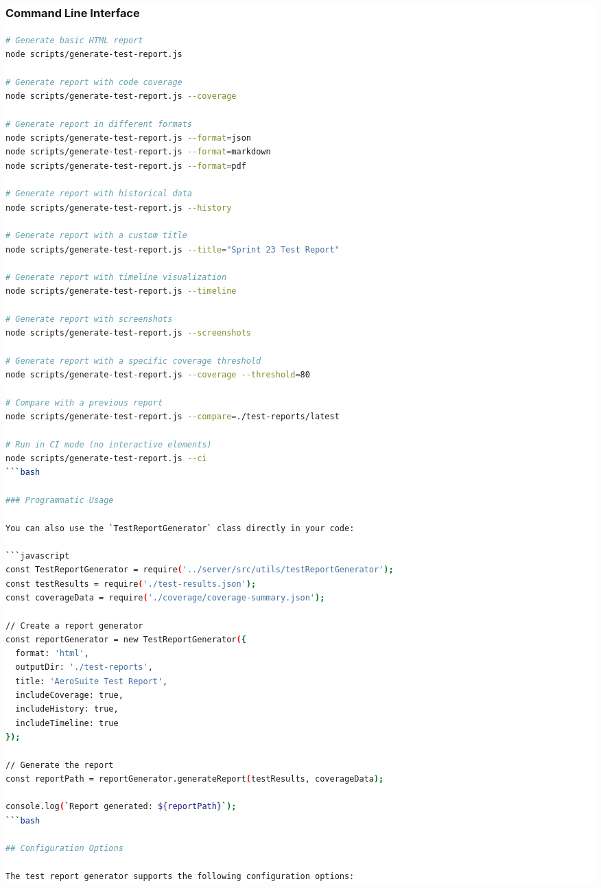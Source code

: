 ### Command Line Interface

```bash
# Generate basic HTML report
node scripts/generate-test-report.js

# Generate report with code coverage
node scripts/generate-test-report.js --coverage

# Generate report in different formats
node scripts/generate-test-report.js --format=json
node scripts/generate-test-report.js --format=markdown
node scripts/generate-test-report.js --format=pdf

# Generate report with historical data
node scripts/generate-test-report.js --history

# Generate report with a custom title
node scripts/generate-test-report.js --title="Sprint 23 Test Report"

# Generate report with timeline visualization
node scripts/generate-test-report.js --timeline

# Generate report with screenshots
node scripts/generate-test-report.js --screenshots

# Generate report with a specific coverage threshold
node scripts/generate-test-report.js --coverage --threshold=80

# Compare with a previous report
node scripts/generate-test-report.js --compare=./test-reports/latest

# Run in CI mode (no interactive elements)
node scripts/generate-test-report.js --ci
```bash

### Programmatic Usage

You can also use the `TestReportGenerator` class directly in your code:

```javascript
const TestReportGenerator = require('../server/src/utils/testReportGenerator');
const testResults = require('./test-results.json');
const coverageData = require('./coverage/coverage-summary.json');

// Create a report generator
const reportGenerator = new TestReportGenerator({
  format: 'html',
  outputDir: './test-reports',
  title: 'AeroSuite Test Report',
  includeCoverage: true,
  includeHistory: true,
  includeTimeline: true
});

// Generate the report
const reportPath = reportGenerator.generateReport(testResults, coverageData);

console.log(`Report generated: ${reportPath}`);
```bash

## Configuration Options

The test report generator supports the following configuration options:
```